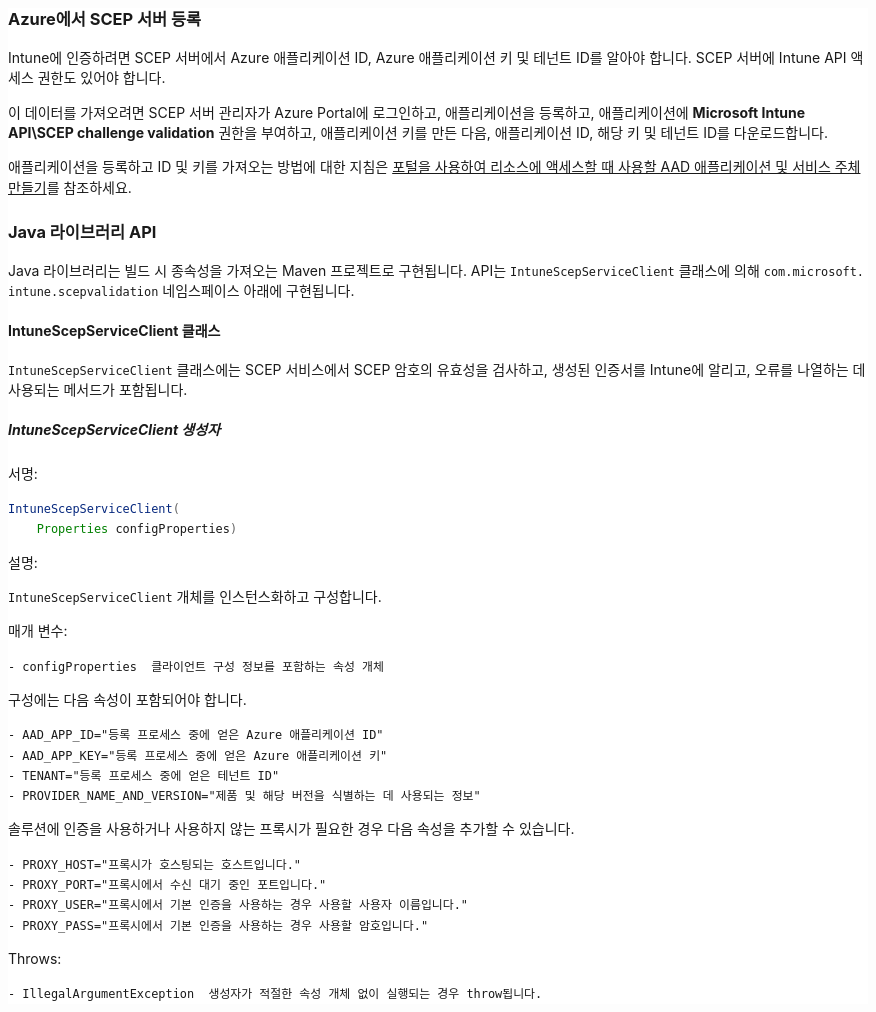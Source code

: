 ### <a name="onboard-scep-server-in-azure"></a>Azure에서 SCEP 서버 등록

Intune에 인증하려면 SCEP 서버에서 Azure 애플리케이션 ID, Azure 애플리케이션 키 및 테넌트 ID를 알아야 합니다. SCEP 서버에 Intune API 액세스 권한도 있어야 합니다.

이 데이터를 가져오려면 SCEP 서버 관리자가 Azure Portal에 로그인하고, 애플리케이션을 등록하고, 애플리케이션에 **Microsoft Intune API\SCEP challenge validation** 권한을 부여하고, 애플리케이션 키를 만든 다음, 애플리케이션 ID, 해당 키 및 테넌트 ID를 다운로드합니다.

애플리케이션을 등록하고 ID 및 키를 가져오는 방법에 대한 지침은 [포털을 사용하여 리소스에 액세스할 때 사용할 AAD 애플리케이션 및 서비스 주체 만들기](https://docs.microsoft.com/azure/azure-resource-manager/resource-group-create-service-principal-portal)를 참조하세요.

### <a name="java-library-api"></a>Java 라이브러리 API

Java 라이브러리는 빌드 시 종속성을 가져오는 Maven 프로젝트로 구현됩니다. API는 `IntuneScepServiceClient` 클래스에 의해 `com.microsoft.intune.scepvalidation` 네임스페이스 아래에 구현됩니다.

#### <a name="intunescepserviceclient-class"></a>IntuneScepServiceClient 클래스

`IntuneScepServiceClient` 클래스에는 SCEP 서비스에서 SCEP 암호의 유효성을 검사하고, 생성된 인증서를 Intune에 알리고, 오류를 나열하는 데 사용되는 메서드가 포함됩니다.

##### <a name="intunescepserviceclient-constructor"></a>IntuneScepServiceClient 생성자

서명:

```java
IntuneScepServiceClient(
    Properties configProperties)
```

설명:

`IntuneScepServiceClient` 개체를 인스턴스화하고 구성합니다.

매개 변수:

    - configProperties  클라이언트 구성 정보를 포함하는 속성 개체

구성에는 다음 속성이 포함되어야 합니다.

    - AAD_APP_ID="등록 프로세스 중에 얻은 Azure 애플리케이션 ID"
    - AAD_APP_KEY="등록 프로세스 중에 얻은 Azure 애플리케이션 키"
    - TENANT="등록 프로세스 중에 얻은 테넌트 ID"
    - PROVIDER_NAME_AND_VERSION="제품 및 해당 버전을 식별하는 데 사용되는 정보"
    
솔루션에 인증을 사용하거나 사용하지 않는 프록시가 필요한 경우 다음 속성을 추가할 수 있습니다.

    - PROXY_HOST="프록시가 호스팅되는 호스트입니다."
    - PROXY_PORT="프록시에서 수신 대기 중인 포트입니다."
    - PROXY_USER="프록시에서 기본 인증을 사용하는 경우 사용할 사용자 이름입니다."
    - PROXY_PASS="프록시에서 기본 인증을 사용하는 경우 사용할 암호입니다."

Throws:

    - IllegalArgumentException  생성자가 적절한 속성 개체 없이 실행되는 경우 throw됩니다.
